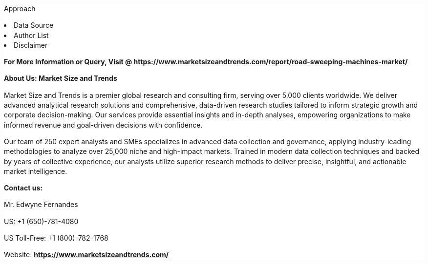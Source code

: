 Approach</li><li>Data Source</li><li>Author List</li><li>Disclaimer</li></ul></p><p><strong>For More Information or Query, Visit @ <a href="https://www.marketsizeandtrends.com/report/road-sweeping-machines-market/">https://www.marketsizeandtrends.com/report/road-sweeping-machines-market/</a></strong></p><p><strong>About Us: Market Size and Trends</strong></p><p>Market Size and Trends is a premier global research and consulting firm, serving over 5,000 clients worldwide. We deliver advanced analytical research solutions and comprehensive, data-driven research studies tailored to inform strategic growth and corporate decision-making. Our services provide essential insights and in-depth analyses, empowering organizations to make informed revenue and goal-driven decisions with confidence.</p><p>Our team of 250 expert analysts and SMEs specializes in advanced data collection and governance, applying industry-leading methodologies to analyze over 25,000 niche and high-impact markets. Trained in modern data collection techniques and backed by years of collective experience, our analysts utilize superior research methods to deliver precise, insightful, and actionable market intelligence.</p><p><strong>Contact us:</strong></p><p>Mr. Edwyne Fernandes</p><p>US: +1 (650)-781-4080</p><p>US Toll-Free: +1 (800)-782-1768</p><p>Website: <strong><a href="https://www.marketsizeandtrends.com/">https://www.marketsizeandtrends.com/</a></strong></p>
